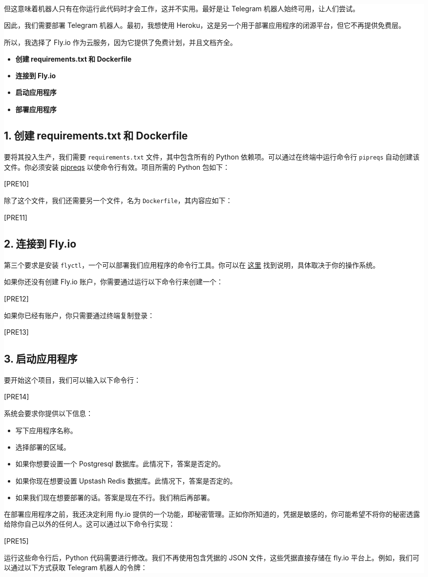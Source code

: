 但这意味着机器人只有在你运行此代码时才会工作，这并不实用。最好是让 Telegram 机器人始终可用，让人们尝试。

因此，我们需要部署 Telegram 机器人。最初，我想使用 Heroku，这是另一个用于部署应用程序的闭源平台，但它不再提供免费层。

所以，我选择了 Fly.io 作为云服务，因为它提供了免费计划，并且文档齐全。

+   **创建 requirements.txt 和 Dockerfile**

+   **连接到 Fly.io**

+   **启动应用程序**

+   **部署应用程序**

## 1\. 创建 requirements.txt 和 Dockerfile

要将其投入生产，我们需要 `requirements.txt` 文件，其中包含所有的 Python 依赖项。可以通过在终端中运行命令行 `pipreqs` 自动创建该文件。你必须安装 [pipreqs](https://pypi.org/project/pipreqs/) 以使命令行有效。项目所需的 Python 包如下：

[PRE10]

除了这个文件，我们还需要另一个文件，名为 `Dockerfile`，其内容应如下：

[PRE11]

## 2\. 连接到 Fly.io

第三个要求是安装 `flyctl`，一个可以部署我们应用程序的命令行工具。你可以在 [这里](https://fly.io/docs/hands-on/install-flyctl/) 找到说明，具体取决于你的操作系统。

如果你还没有创建 Fly.io 账户，你需要通过运行以下命令行来创建一个：

[PRE12]

如果你已经有账户，你只需要通过终端复制登录：

[PRE13]

## 3\. 启动应用程序

要开始这个项目，我们可以输入以下命令行：

[PRE14]

系统会要求你提供以下信息：

+   写下应用程序名称。

+   选择部署的区域。

+   如果你想要设置一个 Postgresql 数据库。此情况下，答案是否定的。

+   如果你现在想要设置 Upstash Redis 数据库。此情况下，答案是否定的。

+   如果我们现在想要部署的话。答案是现在不行。我们稍后再部署。

在部署应用程序之前，我还决定利用 fly.io 提供的一个功能，即秘密管理。正如你所知道的，凭据是敏感的，你可能希望不将你的秘密透露给除你自己以外的任何人。这可以通过以下命令行实现：

[PRE15]

运行这些命令行后，Python 代码需要进行修改。我们不再使用包含凭据的 JSON 文件，这些凭据直接存储在 fly.io 平台上。例如，我们可以通过以下方式获取 Telegram 机器人的令牌：
